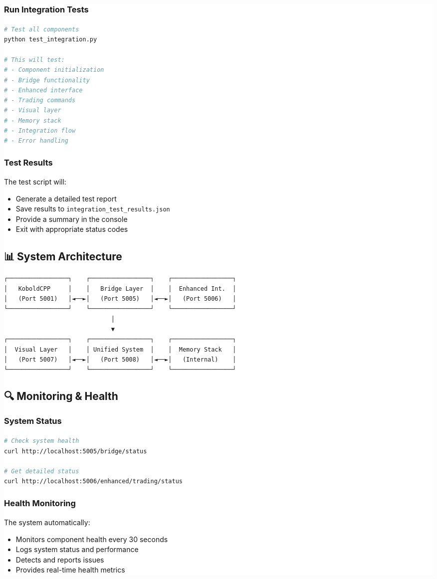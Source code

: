 ### **Run Integration Tests**
```bash
# Test all components
python test_integration.py

# This will test:
# - Component initialization
# - Bridge functionality
# - Enhanced interface
# - Trading commands
# - Visual layer
# - Memory stack
# - Integration flow
# - Error handling
```

### **Test Results**
The test script will:
- Generate a detailed test report
- Save results to `integration_test_results.json`
- Provide a summary in the console
- Exit with appropriate status codes

## 📊 System Architecture

```
┌─────────────────┐    ┌─────────────────┐    ┌─────────────────┐
│   KoboldCPP     │    │   Bridge Layer  │    │  Enhanced Int.  │
│   (Port 5001)   │◄──►│   (Port 5005)   │◄──►│   (Port 5006)   │
└─────────────────┘    └─────────────────┘    └─────────────────┘
                              │
                              ▼
┌─────────────────┐    ┌─────────────────┐    ┌─────────────────┐
│  Visual Layer   │    │ Unified System  │    │  Memory Stack   │
│   (Port 5007)   │◄──►│   (Port 5008)   │◄──►│   (Internal)    │
└─────────────────┘    └─────────────────┘    └─────────────────┘
```

## 🔍 Monitoring & Health

### **System Status**
```bash
# Check system health
curl http://localhost:5005/bridge/status

# Get detailed status
curl http://localhost:5006/enhanced/trading/status
```

### **Health Monitoring**
The system automatically:
- Monitors component health every 30 seconds
- Logs system status and performance
- Detects and reports issues
- Provides real-time health metrics
